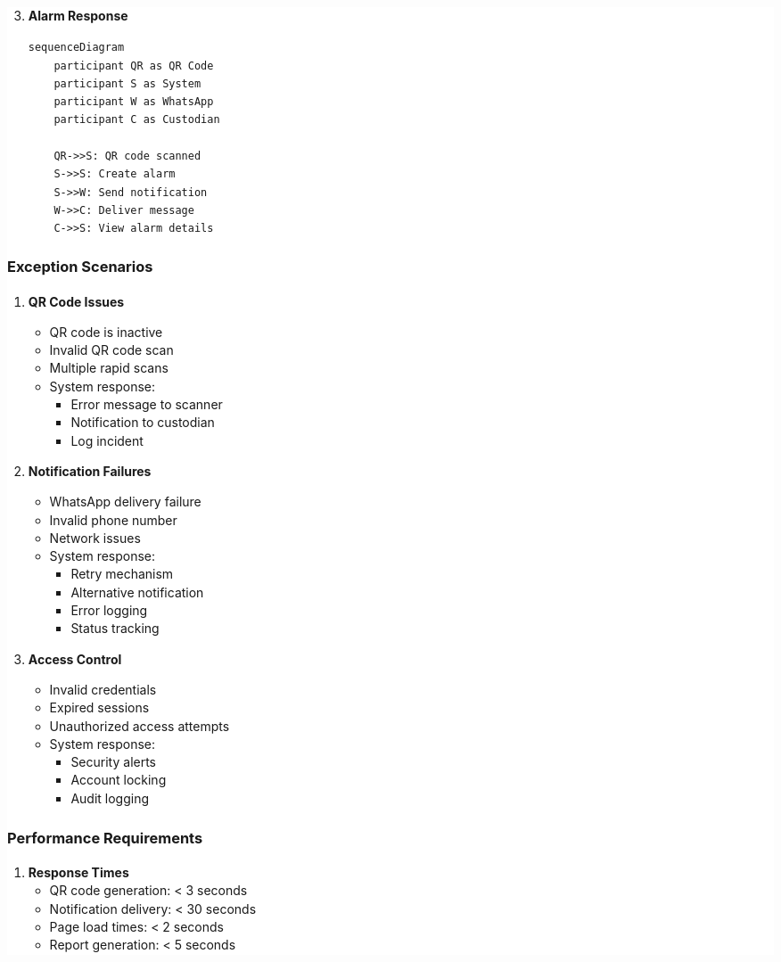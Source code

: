 3. **Alarm Response**
   ```mermaid
   sequenceDiagram
       participant QR as QR Code
       participant S as System
       participant W as WhatsApp
       participant C as Custodian
       
       QR->>S: QR code scanned
       S->>S: Create alarm
       S->>W: Send notification
       W->>C: Deliver message
       C->>S: View alarm details
   ```

### Exception Scenarios

1. **QR Code Issues**
   - QR code is inactive
   - Invalid QR code scan
   - Multiple rapid scans
   - System response:
     - Error message to scanner
     - Notification to custodian
     - Log incident

2. **Notification Failures**
   - WhatsApp delivery failure
   - Invalid phone number
   - Network issues
   - System response:
     - Retry mechanism
     - Alternative notification
     - Error logging
     - Status tracking

3. **Access Control**
   - Invalid credentials
   - Expired sessions
   - Unauthorized access attempts
   - System response:
     - Security alerts
     - Account locking
     - Audit logging

### Performance Requirements

1. **Response Times**
   - QR code generation: < 3 seconds
   - Notification delivery: < 30 seconds
   - Page load times: < 2 seconds
   - Report generation: < 5 seconds

